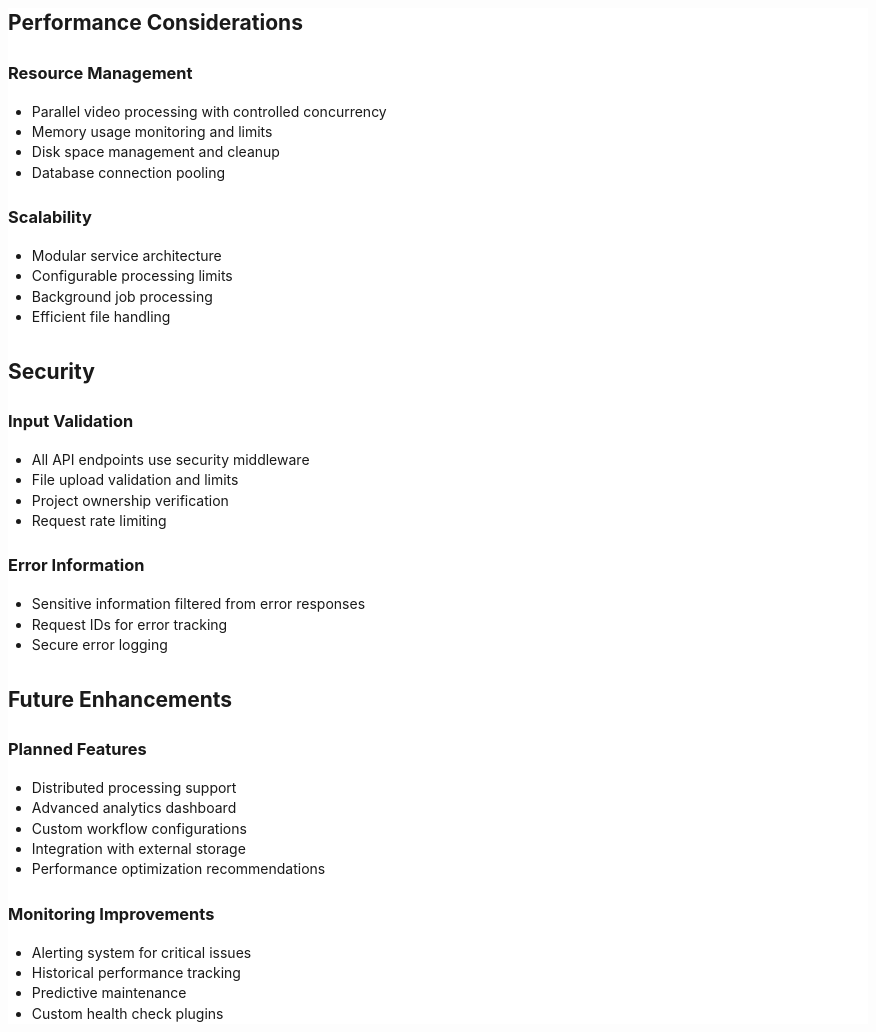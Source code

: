 ## Performance Considerations

### Resource Management
- Parallel video processing with controlled concurrency
- Memory usage monitoring and limits
- Disk space management and cleanup
- Database connection pooling

### Scalability
- Modular service architecture
- Configurable processing limits
- Background job processing
- Efficient file handling

## Security

### Input Validation
- All API endpoints use security middleware
- File upload validation and limits
- Project ownership verification
- Request rate limiting

### Error Information
- Sensitive information filtered from error responses
- Request IDs for error tracking
- Secure error logging

## Future Enhancements

### Planned Features
- Distributed processing support
- Advanced analytics dashboard
- Custom workflow configurations
- Integration with external storage
- Performance optimization recommendations

### Monitoring Improvements
- Alerting system for critical issues
- Historical performance tracking
- Predictive maintenance
- Custom health check plugins